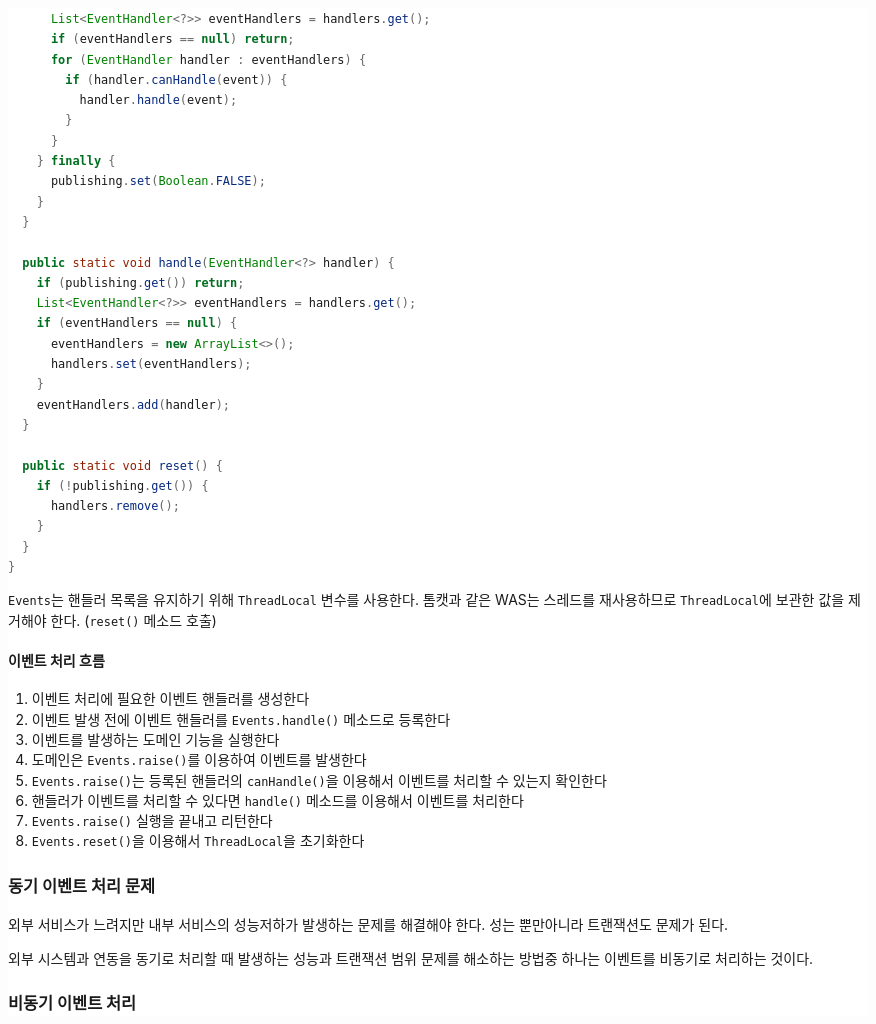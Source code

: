 ```java
      List<EventHandler<?>> eventHandlers = handlers.get();
      if (eventHandlers == null) return;
      for (EventHandler handler : eventHandlers) {
        if (handler.canHandle(event)) {
          handler.handle(event);
        }
      }
    } finally {
      publishing.set(Boolean.FALSE);
    }
  }

  public static void handle(EventHandler<?> handler) {
    if (publishing.get()) return;
    List<EventHandler<?>> eventHandlers = handlers.get();
    if (eventHandlers == null) {
      eventHandlers = new ArrayList<>();
      handlers.set(eventHandlers);
    }
    eventHandlers.add(handler);
  }

  public static void reset() {
    if (!publishing.get()) {
      handlers.remove();
    }
  }
}
```

`Events`는 핸들러 목록을 유지하기 위해 `ThreadLocal` 변수를 사용한다.
톰캣과 같은 WAS는 스레드를 재사용하므로 `ThreadLocal`에 보관한 값을 제거해야 한다. (`reset()` 메소드 호출)

#### 이벤트 처리 흐름

1. 이벤트 처리에 필요한 이벤트 핸들러를 생성한다
2. 이벤트 발생 전에 이벤트 핸들러를 `Events.handle()` 메소드로 등록한다
3. 이벤트를 발생하는 도메인 기능을 실행한다
4. 도메인은 `Events.raise()`를 이용하여 이벤트를 발생한다
5. `Events.raise()`는 등록된 핸들러의 `canHandle()`을 이용해서 이벤트를 처리할 수 있는지 확인한다
6. 핸들러가 이벤트를 처리할 수 있다면 `handle()` 메소드를 이용해서 이벤트를 처리한다
7. `Events.raise()` 실행을 끝내고 리턴한다
8. `Events.reset()`을 이용해서 `ThreadLocal`을 초기화한다

### 동기 이벤트 처리 문제

외부 서비스가 느려지만 내부 서비스의 성능저하가 발생하는 문제를 해결해야 한다.
성는 뿐만아니라 트랜잭션도 문제가 된다.

외부 시스템과 연동을 동기로 처리할 때 발생하는 성능과 트랜잭션 범위 문제를 해소하는 방법중 하나는 이벤트를 비동기로 처리하는 것이다.

### 비동기 이벤트 처리
